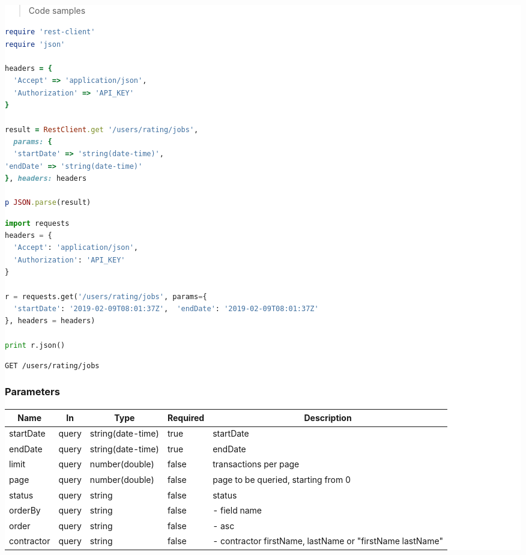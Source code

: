 <a id="opIdUserGetRatingJobsList"></a>

> Code samples

```ruby
require 'rest-client'
require 'json'

headers = {
  'Accept' => 'application/json',
  'Authorization' => 'API_KEY'
}

result = RestClient.get '/users/rating/jobs',
  params: {
  'startDate' => 'string(date-time)',
'endDate' => 'string(date-time)'
}, headers: headers

p JSON.parse(result)

```

```python
import requests
headers = {
  'Accept': 'application/json',
  'Authorization': 'API_KEY'
}

r = requests.get('/users/rating/jobs', params={
  'startDate': '2019-02-09T08:01:37Z',  'endDate': '2019-02-09T08:01:37Z'
}, headers = headers)

print r.json()

```

`GET /users/rating/jobs`

<h3 id="usergetratingjobslist-parameters">Parameters</h3>

|Name|In|Type|Required|Description|
|---|---|---|---|---|
|startDate|query|string(date-time)|true|startDate|
|endDate|query|string(date-time)|true|endDate|
|limit|query|number(double)|false|transactions per page|
|page|query|number(double)|false|page to be queried, starting from 0|
|status|query|string|false|status|
|orderBy|query|string|false|- field name|
|order|query|string|false|- asc|desc|
|contractor|query|string|false|- contractor firstName, lastName or "firstName lastName"|
